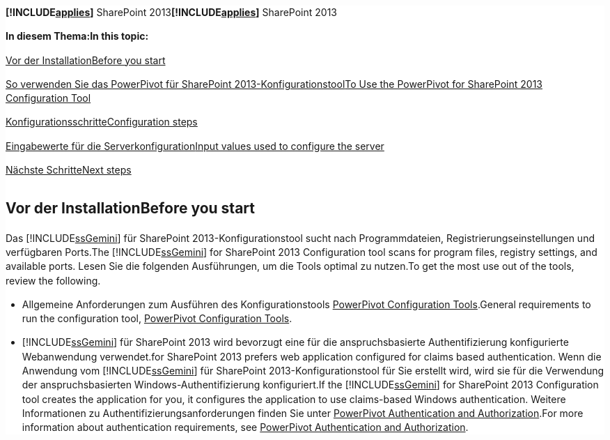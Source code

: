  <span data-ttu-id="052de-108">**[!INCLUDE[applies](../../includes/applies-md.md)]** SharePoint 2013</span><span class="sxs-lookup"><span data-stu-id="052de-108">**[!INCLUDE[applies](../../includes/applies-md.md)]**  SharePoint 2013</span></span>

 <span data-ttu-id="052de-109">**In diesem Thema:**</span><span class="sxs-lookup"><span data-stu-id="052de-109">**In this topic:**</span></span>

 [<span data-ttu-id="052de-110">Vor der Installation</span><span class="sxs-lookup"><span data-stu-id="052de-110">Before you start</span></span>](#bkmk_before)

 [<span data-ttu-id="052de-111">So verwenden Sie das PowerPivot für SharePoint 2013-Konfigurationstool</span><span class="sxs-lookup"><span data-stu-id="052de-111">To Use the PowerPivot for SharePoint 2013 Configuration Tool</span></span>](#bkmk_using)

 [<span data-ttu-id="052de-112">Konfigurationsschritte</span><span class="sxs-lookup"><span data-stu-id="052de-112">Configuration steps</span></span>](#bkmk_steps)

 [<span data-ttu-id="052de-113">Eingabewerte für die Serverkonfiguration</span><span class="sxs-lookup"><span data-stu-id="052de-113">Input values used to configure the server</span></span>](#bkmk_input)

 [<span data-ttu-id="052de-114">Nächste Schritte</span><span class="sxs-lookup"><span data-stu-id="052de-114">Next steps</span></span>](#bkmk_nextsteps)

##  <a name="before-you-start"></a><a name="bkmk_before"></a> <span data-ttu-id="052de-115">Vor der Installation</span><span class="sxs-lookup"><span data-stu-id="052de-115">Before you start</span></span>
 <span data-ttu-id="052de-116">Das [!INCLUDE[ssGemini](../../includes/ssgemini-md.md)] für SharePoint 2013-Konfigurationstool sucht nach Programmdateien, Registrierungseinstellungen und verfügbaren Ports.</span><span class="sxs-lookup"><span data-stu-id="052de-116">The [!INCLUDE[ssGemini](../../includes/ssgemini-md.md)] for SharePoint 2013 Configuration tool scans for program files, registry settings, and available ports.</span></span> <span data-ttu-id="052de-117">Lesen Sie die folgenden Ausführungen, um die Tools optimal zu nutzen.</span><span class="sxs-lookup"><span data-stu-id="052de-117">To get the most use out of the tools, review the following.</span></span>

-   <span data-ttu-id="052de-118">Allgemeine Anforderungen zum Ausführen des Konfigurationstools [PowerPivot Configuration Tools](power-pivot-configuration-tools.md).</span><span class="sxs-lookup"><span data-stu-id="052de-118">General requirements to run the configuration tool, [PowerPivot Configuration Tools](power-pivot-configuration-tools.md).</span></span>

-   [!INCLUDE[ssGemini](../../includes/ssgemini-md.md)] <span data-ttu-id="052de-119">für SharePoint 2013 wird bevorzugt eine für die anspruchsbasierte Authentifizierung konfigurierte Webanwendung verwendet.</span><span class="sxs-lookup"><span data-stu-id="052de-119">for SharePoint 2013 prefers web application configured for claims based authentication.</span></span> <span data-ttu-id="052de-120">Wenn die Anwendung vom [!INCLUDE[ssGemini](../../includes/ssgemini-md.md)] für SharePoint 2013-Konfigurationstool für Sie erstellt wird, wird sie für die Verwendung der anspruchsbasierten Windows-Authentifizierung konfiguriert.</span><span class="sxs-lookup"><span data-stu-id="052de-120">If the [!INCLUDE[ssGemini](../../includes/ssgemini-md.md)] for SharePoint 2013 Configuration tool creates the application for you, it configures the application to use claims-based Windows authentication.</span></span> <span data-ttu-id="052de-121">Weitere Informationen zu Authentifizierungsanforderungen finden Sie unter [PowerPivot Authentication and Authorization](power-pivot-authentication-and-authorization.md).</span><span class="sxs-lookup"><span data-stu-id="052de-121">For more information about authentication requirements, see [PowerPivot Authentication and Authorization](power-pivot-authentication-and-authorization.md).</span></span>
